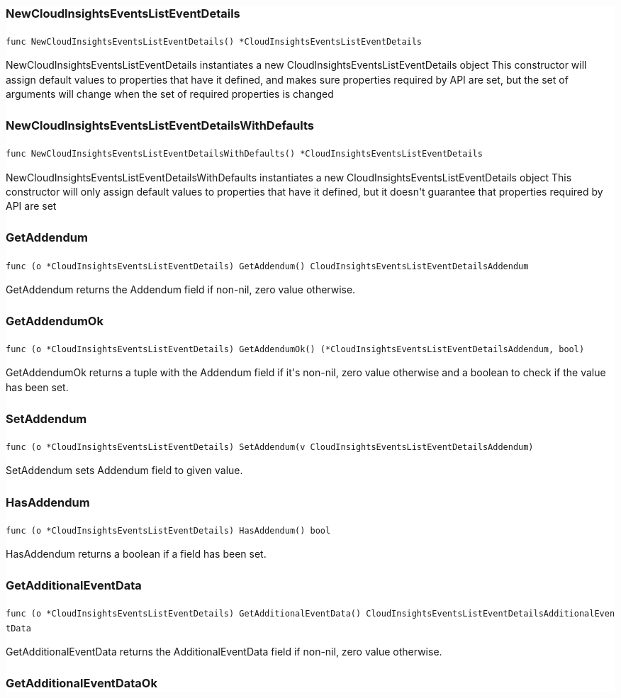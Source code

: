 ### NewCloudInsightsEventsListEventDetails

`func NewCloudInsightsEventsListEventDetails() *CloudInsightsEventsListEventDetails`

NewCloudInsightsEventsListEventDetails instantiates a new CloudInsightsEventsListEventDetails object
This constructor will assign default values to properties that have it defined,
and makes sure properties required by API are set, but the set of arguments
will change when the set of required properties is changed

### NewCloudInsightsEventsListEventDetailsWithDefaults

`func NewCloudInsightsEventsListEventDetailsWithDefaults() *CloudInsightsEventsListEventDetails`

NewCloudInsightsEventsListEventDetailsWithDefaults instantiates a new CloudInsightsEventsListEventDetails object
This constructor will only assign default values to properties that have it defined,
but it doesn't guarantee that properties required by API are set

### GetAddendum

`func (o *CloudInsightsEventsListEventDetails) GetAddendum() CloudInsightsEventsListEventDetailsAddendum`

GetAddendum returns the Addendum field if non-nil, zero value otherwise.

### GetAddendumOk

`func (o *CloudInsightsEventsListEventDetails) GetAddendumOk() (*CloudInsightsEventsListEventDetailsAddendum, bool)`

GetAddendumOk returns a tuple with the Addendum field if it's non-nil, zero value otherwise
and a boolean to check if the value has been set.

### SetAddendum

`func (o *CloudInsightsEventsListEventDetails) SetAddendum(v CloudInsightsEventsListEventDetailsAddendum)`

SetAddendum sets Addendum field to given value.

### HasAddendum

`func (o *CloudInsightsEventsListEventDetails) HasAddendum() bool`

HasAddendum returns a boolean if a field has been set.

### GetAdditionalEventData

`func (o *CloudInsightsEventsListEventDetails) GetAdditionalEventData() CloudInsightsEventsListEventDetailsAdditionalEventData`

GetAdditionalEventData returns the AdditionalEventData field if non-nil, zero value otherwise.

### GetAdditionalEventDataOk

